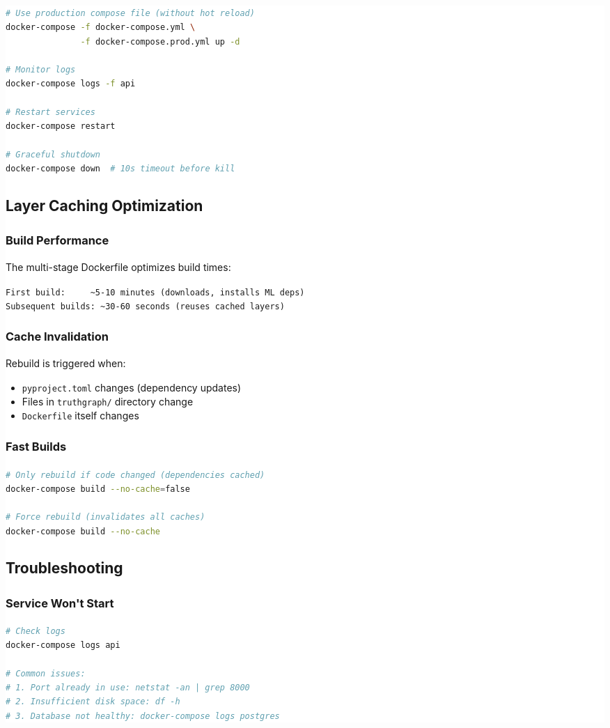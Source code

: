```bash
# Use production compose file (without hot reload)
docker-compose -f docker-compose.yml \
               -f docker-compose.prod.yml up -d

# Monitor logs
docker-compose logs -f api

# Restart services
docker-compose restart

# Graceful shutdown
docker-compose down  # 10s timeout before kill
```

## Layer Caching Optimization

### Build Performance

The multi-stage Dockerfile optimizes build times:

```text
First build:     ~5-10 minutes (downloads, installs ML deps)
Subsequent builds: ~30-60 seconds (reuses cached layers)
```

### Cache Invalidation

Rebuild is triggered when:

- `pyproject.toml` changes (dependency updates)
- Files in `truthgraph/` directory change
- `Dockerfile` itself changes

### Fast Builds

```bash
# Only rebuild if code changed (dependencies cached)
docker-compose build --no-cache=false

# Force rebuild (invalidates all caches)
docker-compose build --no-cache
```

## Troubleshooting

### Service Won't Start

```bash
# Check logs
docker-compose logs api

# Common issues:
# 1. Port already in use: netstat -an | grep 8000
# 2. Insufficient disk space: df -h
# 3. Database not healthy: docker-compose logs postgres
```
